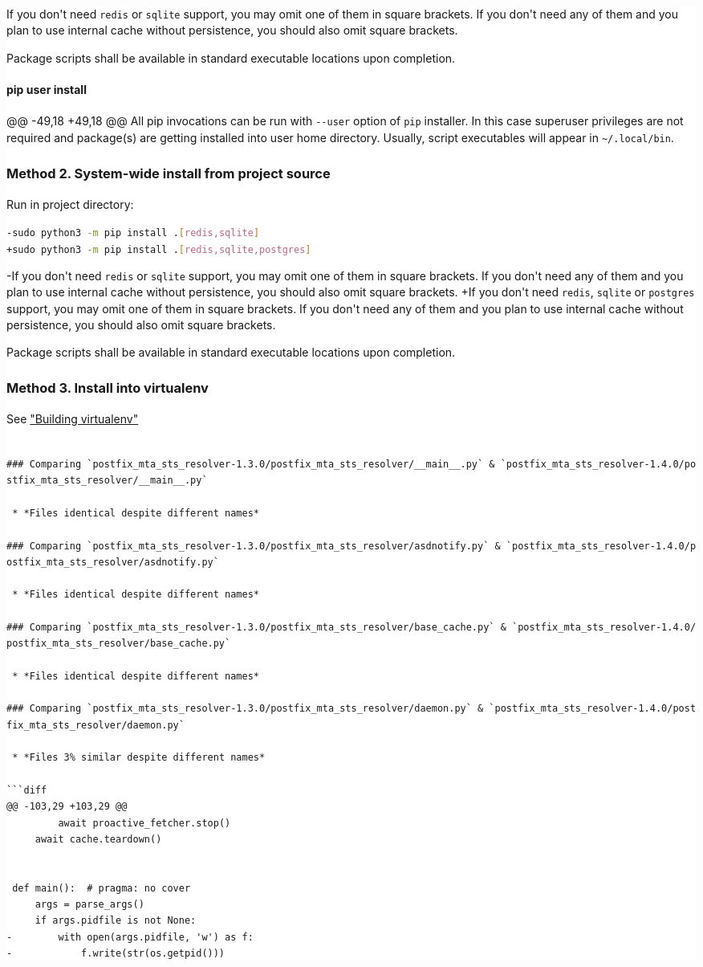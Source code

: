  If you don't need `redis` or `sqlite` support, you may omit one of them in square brackets. If you don't need any of them and you plan to use internal cache without persistence, you should also omit square brackets.
 
 Package scripts shall be available in standard executable locations upon completion.
 
 #### pip user install
@@ -49,18 +49,18 @@
 All pip invocations can be run with `--user` option of `pip` installer. In this case superuser privileges are not required and package(s) are getting installed into user home directory. Usually, script executables will appear in `~/.local/bin`.
 
 ### Method 2. System-wide install from project source
 
 Run in project directory:
 
 ```bash
-sudo python3 -m pip install .[redis,sqlite]
+sudo python3 -m pip install .[redis,sqlite,postgres]
 ```
 
-If you don't need `redis` or `sqlite` support, you may omit one of them in square brackets. If you don't need any of them and you plan to use internal cache without persistence, you should also omit square brackets.
+If you don't need `redis`, `sqlite` or `postgres` support, you may omit one of them in square brackets. If you don't need any of them and you plan to use internal cache without persistence, you should also omit square brackets.
 
 Package scripts shall be available in standard executable locations upon completion.
 
 
 ### Method 3. Install into virtualenv
 
 See ["Building virtualenv"](#building-virtualenv)
```

### Comparing `postfix_mta_sts_resolver-1.3.0/postfix_mta_sts_resolver/__main__.py` & `postfix_mta_sts_resolver-1.4.0/postfix_mta_sts_resolver/__main__.py`

 * *Files identical despite different names*

### Comparing `postfix_mta_sts_resolver-1.3.0/postfix_mta_sts_resolver/asdnotify.py` & `postfix_mta_sts_resolver-1.4.0/postfix_mta_sts_resolver/asdnotify.py`

 * *Files identical despite different names*

### Comparing `postfix_mta_sts_resolver-1.3.0/postfix_mta_sts_resolver/base_cache.py` & `postfix_mta_sts_resolver-1.4.0/postfix_mta_sts_resolver/base_cache.py`

 * *Files identical despite different names*

### Comparing `postfix_mta_sts_resolver-1.3.0/postfix_mta_sts_resolver/daemon.py` & `postfix_mta_sts_resolver-1.4.0/postfix_mta_sts_resolver/daemon.py`

 * *Files 3% similar despite different names*

```diff
@@ -103,29 +103,29 @@
         await proactive_fetcher.stop()
     await cache.teardown()
 
 
 def main():  # pragma: no cover
     args = parse_args()
     if args.pidfile is not None:
-        with open(args.pidfile, 'w') as f:
-            f.write(str(os.getpid()))
```